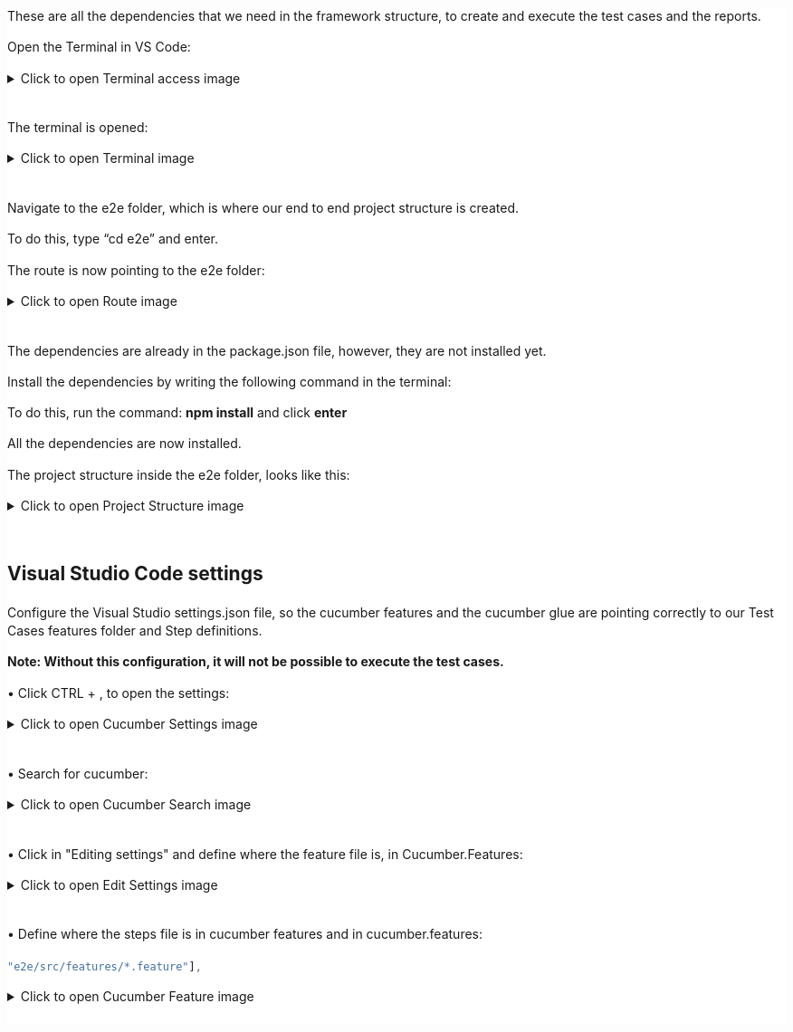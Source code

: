  
These are all the dependencies that we need in the framework structure, to create and execute the test cases and the reports.

Open the Terminal in VS Code:

<details><summary>Click to open Terminal access image</summary></details>
<br>
 
 The terminal is opened:

<details><summary>Click to open Terminal image</summary></details>
<br>
 
Navigate to the e2e folder, which is where our end to end project structure is created.

To do this, type “cd e2e” and enter.

The route is now pointing to the e2e folder:

<details><summary>Click to open Route image</summary></details>
<br>
 
The dependencies are already in the package.json file, however, they are not installed yet. 

Install the dependencies by writing the following command in the terminal:

To do this, run the command: **npm install** and click **enter**

All the dependencies are now installed.

The project structure inside the e2e folder, looks like this:

<details><summary>Click to open Project Structure image</summary></details>
<br>

## Visual Studio Code settings

Configure the Visual Studio settings.json file, so the cucumber features and the cucumber glue are pointing correctly to our Test Cases features folder and Step definitions.

**Note: Without this configuration, it will not be possible to execute the test cases.**

•	Click CTRL + , to open the settings:
 
<details><summary>Click to open Cucumber Settings image</summary></details>
<br>
  
•	Search for cucumber:
 
<details><summary>Click to open Cucumber Search image</summary></details>
<br>
 
•	Click in "Editing settings" and define where the feature file is, in Cucumber.Features:

<details><summary>Click to open Edit Settings image</summary></details>
<br>
  
•	Define where the steps file is in cucumber features and in cucumber.features:


``` ts
"e2e/src/features/*.feature"],
```
<details><summary>Click to open Cucumber Feature image</summary></details>
<br>
 